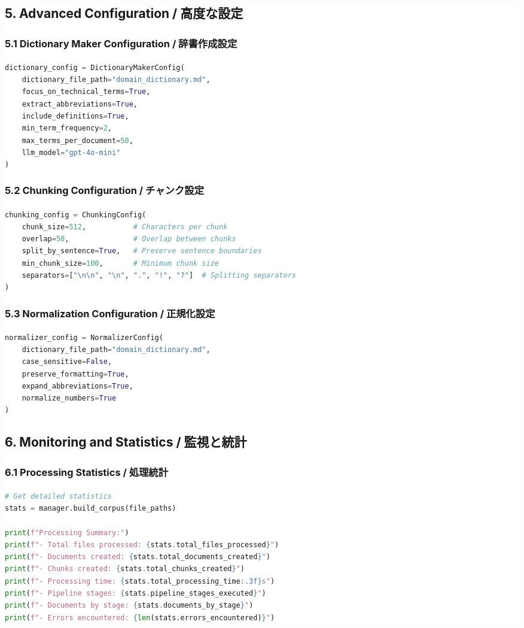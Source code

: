 ## 5. Advanced Configuration / 高度な設定

### 5.1 Dictionary Maker Configuration / 辞書作成設定

```python
dictionary_config = DictionaryMakerConfig(
    dictionary_file_path="domain_dictionary.md",
    focus_on_technical_terms=True,
    extract_abbreviations=True,
    include_definitions=True,
    min_term_frequency=2,
    max_terms_per_document=50,
    llm_model="gpt-4o-mini"
)
```

### 5.2 Chunking Configuration / チャンク設定

```python
chunking_config = ChunkingConfig(
    chunk_size=512,           # Characters per chunk
    overlap=50,               # Overlap between chunks
    split_by_sentence=True,   # Preserve sentence boundaries
    min_chunk_size=100,       # Minimum chunk size
    separators=["\n\n", "\n", ".", "!", "?"]  # Splitting separators
)
```

### 5.3 Normalization Configuration / 正規化設定

```python
normalizer_config = NormalizerConfig(
    dictionary_file_path="domain_dictionary.md",
    case_sensitive=False,
    preserve_formatting=True,
    expand_abbreviations=True,
    normalize_numbers=True
)
```

## 6. Monitoring and Statistics / 監視と統計

### 6.1 Processing Statistics / 処理統計

```python
# Get detailed statistics
stats = manager.build_corpus(file_paths)

print(f"Processing Summary:")
print(f"- Total files processed: {stats.total_files_processed}")
print(f"- Documents created: {stats.total_documents_created}")
print(f"- Chunks created: {stats.total_chunks_created}")
print(f"- Processing time: {stats.total_processing_time:.3f}s")
print(f"- Pipeline stages: {stats.pipeline_stages_executed}")
print(f"- Documents by stage: {stats.documents_by_stage}")
print(f"- Errors encountered: {len(stats.errors_encountered)}")
```
